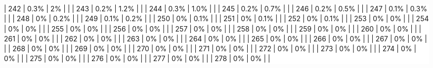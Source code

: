 | 242 | 0.3% | 2% |  |
| 243 | 0.2% | 1.2% |  |
| 244 | 0.3% | 1.0% |  |
| 245 | 0.2% | 0.7% |  |
| 246 | 0.2% | 0.5% |  |
| 247 | 0.1% | 0.3% |  |
| 248 | 0% | 0.2% |  |
| 249 | 0.1% | 0.2% |  |
| 250 | 0% | 0.1% |  |
| 251 | 0% | 0.1% |  |
| 252 | 0% | 0.1% |  |
| 253 | 0% | 0% |  |
| 254 | 0% | 0% |  |
| 255 | 0% | 0% |  |
| 256 | 0% | 0% |  |
| 257 | 0% | 0% |  |
| 258 | 0% | 0% |  |
| 259 | 0% | 0% |  |
| 260 | 0% | 0% |  |
| 261 | 0% | 0% |  |
| 262 | 0% | 0% |  |
| 263 | 0% | 0% |  |
| 264 | 0% | 0% |  |
| 265 | 0% | 0% |  |
| 266 | 0% | 0% |  |
| 267 | 0% | 0% |  |
| 268 | 0% | 0% |  |
| 269 | 0% | 0% |  |
| 270 | 0% | 0% |  |
| 271 | 0% | 0% |  |
| 272 | 0% | 0% |  |
| 273 | 0% | 0% |  |
| 274 | 0% | 0% |  |
| 275 | 0% | 0% |  |
| 276 | 0% | 0% |  |
| 277 | 0% | 0% |  |
| 278 | 0% | 0% |  |
